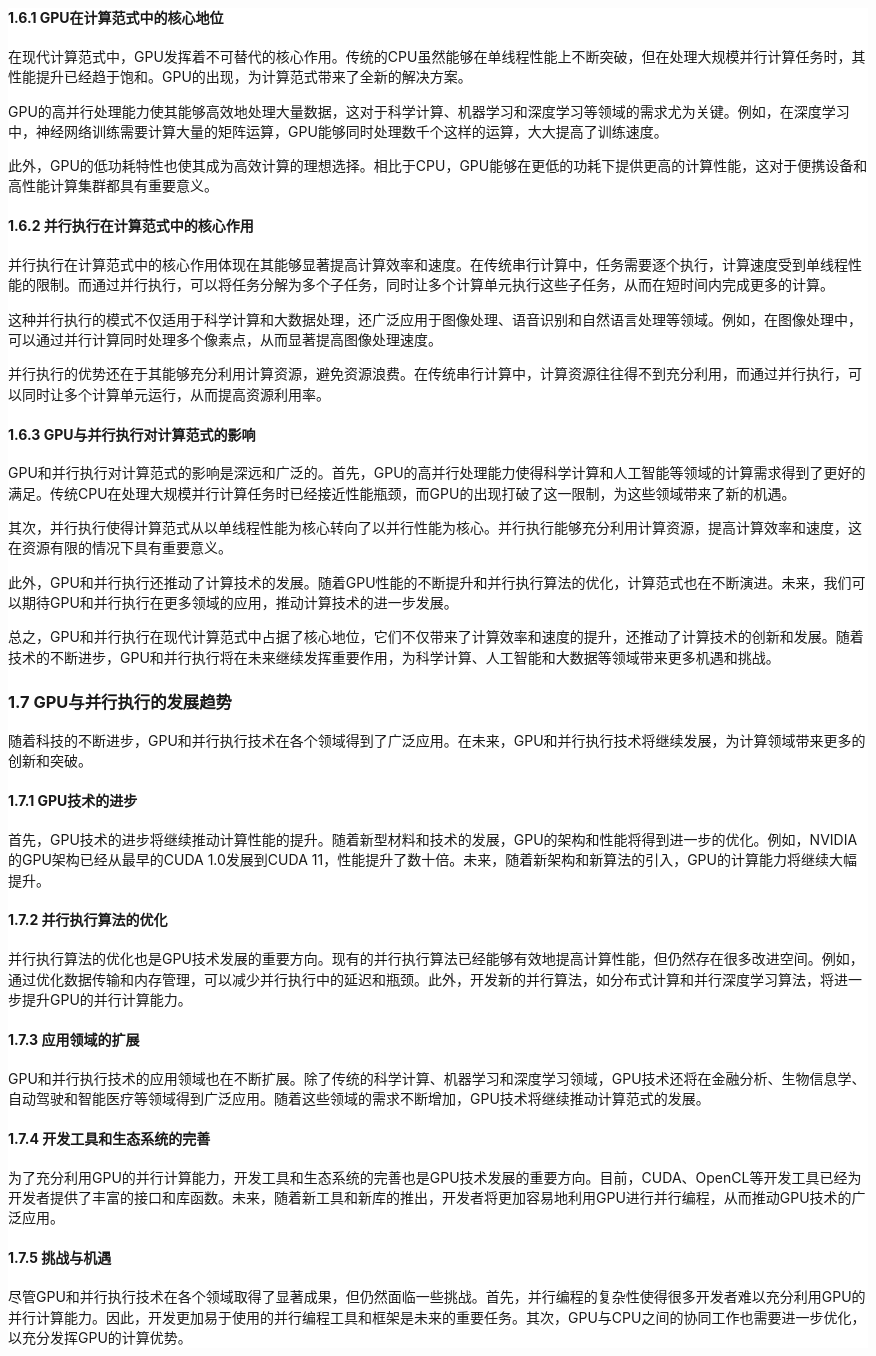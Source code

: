 #### 1.6.1 GPU在计算范式中的核心地位

在现代计算范式中，GPU发挥着不可替代的核心作用。传统的CPU虽然能够在单线程性能上不断突破，但在处理大规模并行计算任务时，其性能提升已经趋于饱和。GPU的出现，为计算范式带来了全新的解决方案。

GPU的高并行处理能力使其能够高效地处理大量数据，这对于科学计算、机器学习和深度学习等领域的需求尤为关键。例如，在深度学习中，神经网络训练需要计算大量的矩阵运算，GPU能够同时处理数千个这样的运算，大大提高了训练速度。

此外，GPU的低功耗特性也使其成为高效计算的理想选择。相比于CPU，GPU能够在更低的功耗下提供更高的计算性能，这对于便携设备和高性能计算集群都具有重要意义。

#### 1.6.2 并行执行在计算范式中的核心作用

并行执行在计算范式中的核心作用体现在其能够显著提高计算效率和速度。在传统串行计算中，任务需要逐个执行，计算速度受到单线程性能的限制。而通过并行执行，可以将任务分解为多个子任务，同时让多个计算单元执行这些子任务，从而在短时间内完成更多的计算。

这种并行执行的模式不仅适用于科学计算和大数据处理，还广泛应用于图像处理、语音识别和自然语言处理等领域。例如，在图像处理中，可以通过并行计算同时处理多个像素点，从而显著提高图像处理速度。

并行执行的优势还在于其能够充分利用计算资源，避免资源浪费。在传统串行计算中，计算资源往往得不到充分利用，而通过并行执行，可以同时让多个计算单元运行，从而提高资源利用率。

#### 1.6.3 GPU与并行执行对计算范式的影响

GPU和并行执行对计算范式的影响是深远和广泛的。首先，GPU的高并行处理能力使得科学计算和人工智能等领域的计算需求得到了更好的满足。传统CPU在处理大规模并行计算任务时已经接近性能瓶颈，而GPU的出现打破了这一限制，为这些领域带来了新的机遇。

其次，并行执行使得计算范式从以单线程性能为核心转向了以并行性能为核心。并行执行能够充分利用计算资源，提高计算效率和速度，这在资源有限的情况下具有重要意义。

此外，GPU和并行执行还推动了计算技术的发展。随着GPU性能的不断提升和并行执行算法的优化，计算范式也在不断演进。未来，我们可以期待GPU和并行执行在更多领域的应用，推动计算技术的进一步发展。

总之，GPU和并行执行在现代计算范式中占据了核心地位，它们不仅带来了计算效率和速度的提升，还推动了计算技术的创新和发展。随着技术的不断进步，GPU和并行执行将在未来继续发挥重要作用，为科学计算、人工智能和大数据等领域带来更多机遇和挑战。

### 1.7 GPU与并行执行的发展趋势

随着科技的不断进步，GPU和并行执行技术在各个领域得到了广泛应用。在未来，GPU和并行执行技术将继续发展，为计算领域带来更多的创新和突破。

#### 1.7.1 GPU技术的进步

首先，GPU技术的进步将继续推动计算性能的提升。随着新型材料和技术的发展，GPU的架构和性能将得到进一步的优化。例如，NVIDIA的GPU架构已经从最早的CUDA 1.0发展到CUDA 11，性能提升了数十倍。未来，随着新架构和新算法的引入，GPU的计算能力将继续大幅提升。

#### 1.7.2 并行执行算法的优化

并行执行算法的优化也是GPU技术发展的重要方向。现有的并行执行算法已经能够有效地提高计算性能，但仍然存在很多改进空间。例如，通过优化数据传输和内存管理，可以减少并行执行中的延迟和瓶颈。此外，开发新的并行算法，如分布式计算和并行深度学习算法，将进一步提升GPU的并行计算能力。

#### 1.7.3 应用领域的扩展

GPU和并行执行技术的应用领域也在不断扩展。除了传统的科学计算、机器学习和深度学习领域，GPU技术还将在金融分析、生物信息学、自动驾驶和智能医疗等领域得到广泛应用。随着这些领域的需求不断增加，GPU技术将继续推动计算范式的发展。

#### 1.7.4 开发工具和生态系统的完善

为了充分利用GPU的并行计算能力，开发工具和生态系统的完善也是GPU技术发展的重要方向。目前，CUDA、OpenCL等开发工具已经为开发者提供了丰富的接口和库函数。未来，随着新工具和新库的推出，开发者将更加容易地利用GPU进行并行编程，从而推动GPU技术的广泛应用。

#### 1.7.5 挑战与机遇

尽管GPU和并行执行技术在各个领域取得了显著成果，但仍然面临一些挑战。首先，并行编程的复杂性使得很多开发者难以充分利用GPU的并行计算能力。因此，开发更加易于使用的并行编程工具和框架是未来的重要任务。其次，GPU与CPU之间的协同工作也需要进一步优化，以充分发挥GPU的计算优势。

